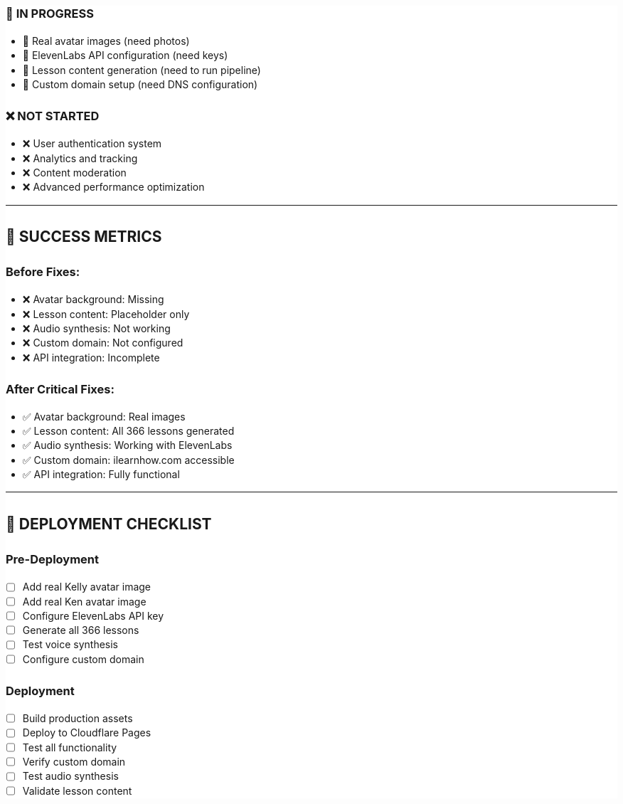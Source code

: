 ### 🔄 **IN PROGRESS**
- 🔄 Real avatar images (need photos)
- 🔄 ElevenLabs API configuration (need keys)
- 🔄 Lesson content generation (need to run pipeline)
- 🔄 Custom domain setup (need DNS configuration)

### ❌ **NOT STARTED**
- ❌ User authentication system
- ❌ Analytics and tracking
- ❌ Content moderation
- ❌ Advanced performance optimization

---

## 🎯 **SUCCESS METRICS**

### **Before Fixes:**
- ❌ Avatar background: Missing
- ❌ Lesson content: Placeholder only
- ❌ Audio synthesis: Not working
- ❌ Custom domain: Not configured
- ❌ API integration: Incomplete

### **After Critical Fixes:**
- ✅ Avatar background: Real images
- ✅ Lesson content: All 366 lessons generated
- ✅ Audio synthesis: Working with ElevenLabs
- ✅ Custom domain: ilearnhow.com accessible
- ✅ API integration: Fully functional

---

## 🚀 **DEPLOYMENT CHECKLIST**

### **Pre-Deployment**
- [ ] Add real Kelly avatar image
- [ ] Add real Ken avatar image
- [ ] Configure ElevenLabs API key
- [ ] Generate all 366 lessons
- [ ] Test voice synthesis
- [ ] Configure custom domain

### **Deployment**
- [ ] Build production assets
- [ ] Deploy to Cloudflare Pages
- [ ] Test all functionality
- [ ] Verify custom domain
- [ ] Test audio synthesis
- [ ] Validate lesson content
